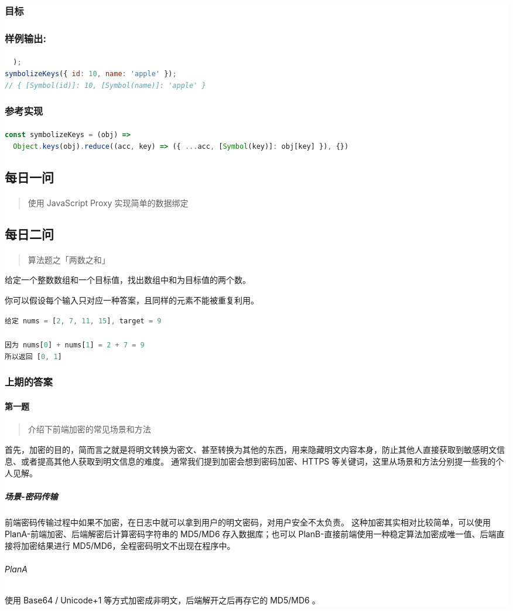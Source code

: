 ### 目标

### 样例输出:

```js
  );
symbolizeKeys({ id: 10, name: 'apple' });
// { [Symbol(id)]: 10, [Symbol(name)]: 'apple' }
```

### 参考实现

```js
const symbolizeKeys = (obj) =>
  Object.keys(obj).reduce((acc, key) => ({ ...acc, [Symbol(key)]: obj[key] }), {})
```

## 每日一问

> 使用 JavaScript Proxy 实现简单的数据绑定

## 每日二问

> 算法题之「两数之和」

给定一个整数数组和一个目标值，找出数组中和为目标值的两个数。

你可以假设每个输入只对应一种答案，且同样的元素不能被重复利用。

```js
给定 nums = [2, 7, 11, 15], target = 9

因为 nums[0] + nums[1] = 2 + 7 = 9
所以返回 [0, 1]
```

### 上期的答案

#### 第一题

> 介绍下前端加密的常见场景和方法

首先，加密的目的，简而言之就是将明文转换为密文、甚至转换为其他的东西，用来隐藏明文内容本身，防止其他人直接获取到敏感明文信息、或者提高其他人获取到明文信息的难度。
通常我们提到加密会想到密码加密、HTTPS 等关键词，这里从场景和方法分别提一些我的个人见解。

##### 场景-密码传输

前端密码传输过程中如果不加密，在日志中就可以拿到用户的明文密码，对用户安全不太负责。
这种加密其实相对比较简单，可以使用 PlanA-前端加密、后端解密后计算密码字符串的 MD5/MD6 存入数据库；也可以 PlanB-直接前端使用一种稳定算法加密成唯一值、后端直接将加密结果进行 MD5/MD6，全程密码明文不出现在程序中。

###### PlanA

使用 Base64 / Unicode+1 等方式加密成非明文，后端解开之后再存它的 MD5/MD6 。
